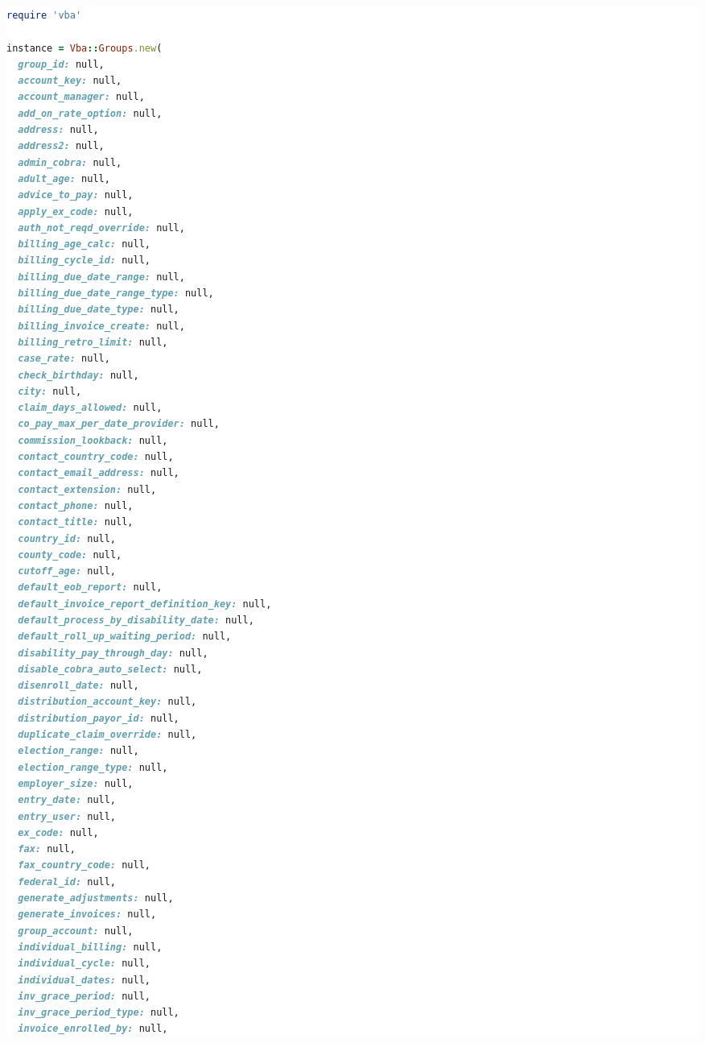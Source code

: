 ```ruby
require 'vba'

instance = Vba::Groups.new(
  group_id: null,
  account_key: null,
  account_manager: null,
  add_on_rate_option: null,
  address: null,
  address2: null,
  admin_cobra: null,
  adult_age: null,
  advice_to_pay: null,
  apply_ex_code: null,
  auth_not_reqd_override: null,
  billing_age_calc: null,
  billing_cycle_id: null,
  billing_due_date_range: null,
  billing_due_date_range_type: null,
  billing_due_date_type: null,
  billing_invoice_create: null,
  billing_retro_limit: null,
  case_rate: null,
  check_birthday: null,
  city: null,
  claim_days_allowed: null,
  co_pay_max_per_date_provider: null,
  commission_lookback: null,
  contact_country_code: null,
  contact_email_address: null,
  contact_extension: null,
  contact_phone: null,
  contact_title: null,
  country_id: null,
  county_code: null,
  cutoff_age: null,
  default_eob_report: null,
  default_invoice_report_definition_key: null,
  default_process_by_disability_date: null,
  default_roll_up_waiting_period: null,
  disability_pay_through_day: null,
  disable_cobra_auto_select: null,
  disenroll_date: null,
  distribution_account_key: null,
  distribution_payor_id: null,
  duplicate_claim_override: null,
  election_range: null,
  election_range_type: null,
  employer_size: null,
  entry_date: null,
  entry_user: null,
  ex_code: null,
  fax: null,
  fax_country_code: null,
  federal_id: null,
  generate_adjustments: null,
  generate_invoices: null,
  group_account: null,
  individual_billing: null,
  individual_cycle: null,
  individual_dates: null,
  inv_grace_period: null,
  inv_grace_period_type: null,
  invoice_enrolled_by: null,
```